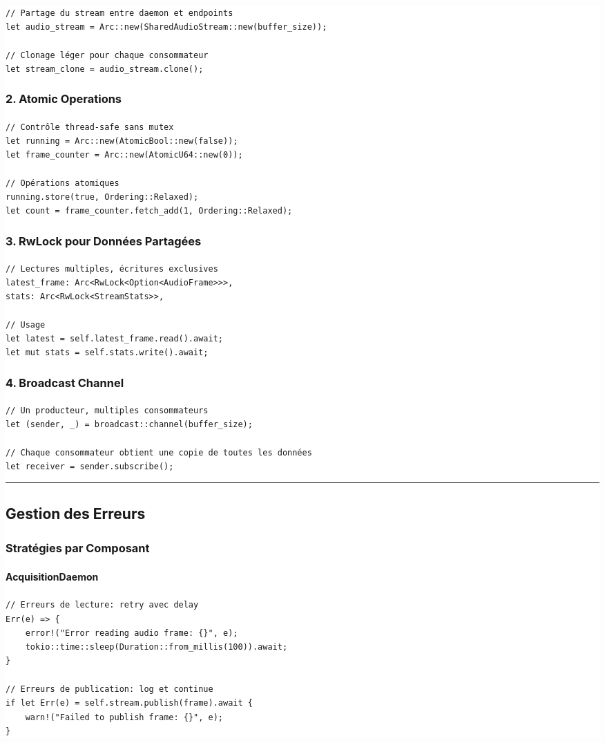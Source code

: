 ```rust,ignore
// Partage du stream entre daemon et endpoints
let audio_stream = Arc::new(SharedAudioStream::new(buffer_size));

// Clonage léger pour chaque consommateur
let stream_clone = audio_stream.clone();
```

### 2. Atomic Operations

```rust,ignore
// Contrôle thread-safe sans mutex
let running = Arc::new(AtomicBool::new(false));
let frame_counter = Arc::new(AtomicU64::new(0));

// Opérations atomiques
running.store(true, Ordering::Relaxed);
let count = frame_counter.fetch_add(1, Ordering::Relaxed);
```

### 3. RwLock pour Données Partagées

```rust,ignore
// Lectures multiples, écritures exclusives
latest_frame: Arc<RwLock<Option<AudioFrame>>>,
stats: Arc<RwLock<StreamStats>>,

// Usage
let latest = self.latest_frame.read().await;
let mut stats = self.stats.write().await;
```

### 4. Broadcast Channel

```rust,ignore
// Un producteur, multiples consommateurs
let (sender, _) = broadcast::channel(buffer_size);

// Chaque consommateur obtient une copie de toutes les données
let receiver = sender.subscribe();
```

---

## Gestion des Erreurs

### Stratégies par Composant

#### AcquisitionDaemon

```rust,ignore
// Erreurs de lecture: retry avec delay
Err(e) => {
    error!("Error reading audio frame: {}", e);
    tokio::time::sleep(Duration::from_millis(100)).await;
}

// Erreurs de publication: log et continue
if let Err(e) = self.stream.publish(frame).await {
    warn!("Failed to publish frame: {}", e);
}
```
